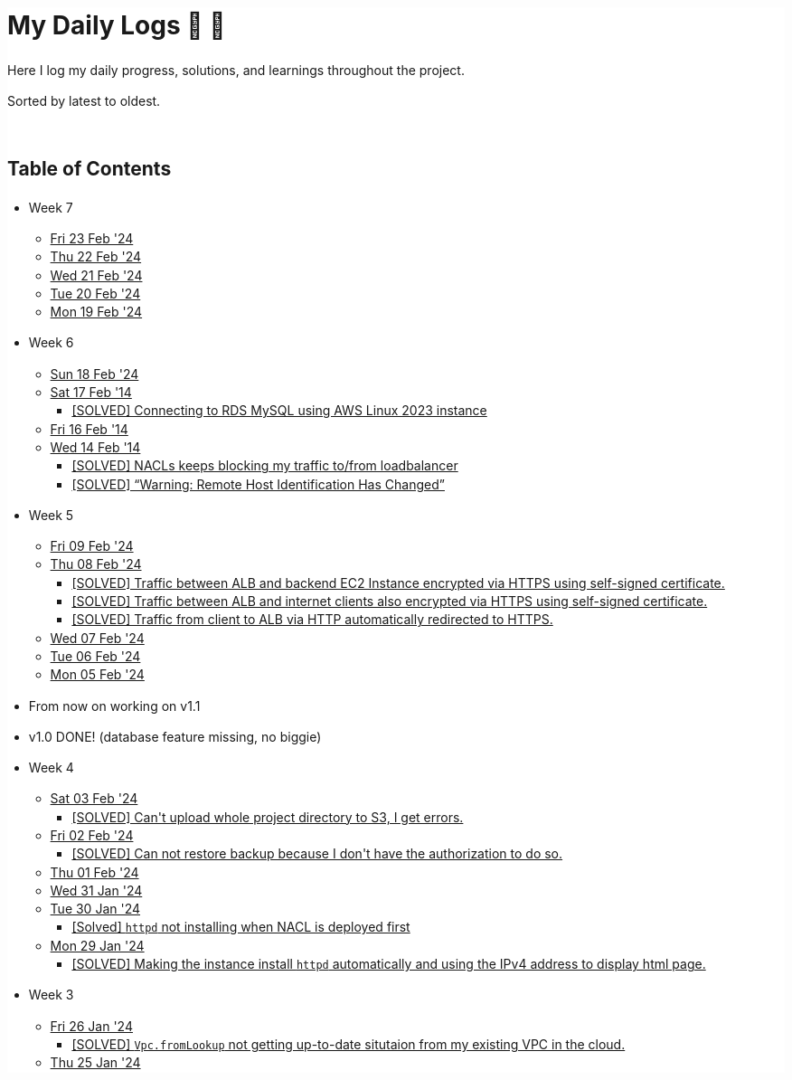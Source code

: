# <a id="top">My Daily Logs</a> 📓 📅
Here I log my daily progress, solutions, and learnings throughout the project.  

Sorted by latest to oldest.  
<br>

## Table of Contents
- Week 7
    - [Fri 23 Feb '24](#fri23feb)
    - [Thu 22 Feb '24](#thu22feb)
    - [Wed 21 Feb '24](#wed21feb)
    - [Tue 20 Feb '24](#tue20feb)
    - [Mon 19 Feb '24](#mon19feb)
- Week 6
    - [Sun 18 Feb '24](#sun18feb)
    - [Sat 17 Feb '14](#sat17feb)
        - [ [SOLVED] Connecting to RDS MySQL using AWS Linux 2023 instance](#connecting-to-rds-mysql-using-aws-linux-2023-instance)
    - [Fri 16 Feb '14](#fri16feb)
    - [Wed 14 Feb '14](#wed14feb)
        - [ [SOLVED] NACLs keeps blocking my traffic to/from loadbalancer](#nacls-keeps-blocking-my-traffic-tofrom-loadbalancer)
        - [ [SOLVED] “Warning: Remote Host Identification Has Changed”](#warning-remote-host-identification-has-changed)
- Week 5
    - [Fri 09 Feb '24](#fri09feb)
    - [Thu 08 Feb '24](#thu08feb)
        - [ [SOLVED] Traffic between ALB and backend EC2 Instance encrypted via HTTPS using self-signed certificate.](#traffic-between-alb-and-backend-ec2-instance-encrypted-via-https-using-self-signed-certificate)
        - [ [SOLVED] Traffic between ALB and internet clients also encrypted via HTTPS using self-signed certificate.](#traffic-between-alb-and-internet-clients-also-encrypted-via-https-using-self-signed-certificate)
        - [ [SOLVED] Traffic from client to ALB via HTTP automatically redirected to HTTPS.](#traffic-from-client-to-alb-via-http-automatically-redirected-to-https)
    - [Wed 07 Feb '24](#wed07feb)
    - [Tue 06 Feb '24](#tue06feb)
    - [Mon 05 Feb '24](#mon05feb)

- From now on working on v1.1
- v1.0 DONE! (database feature missing, no biggie)  

- Week 4
    - [Sat 03 Feb '24](#sat03feb)
        - [ [SOLVED] Can't upload whole project directory to S3, I get errors.](#cant-upload-whole-project-directory-to-s3-i-get-errors)
    - [Fri 02 Feb '24](#fri02feb)
        - [ [SOLVED] Can not restore backup because I don't have the authorization to do so.](#can-not-restore-backup-because-i-dont-have-the-authorization-to-do-so)
    - [Thu 01 Feb '24](#thu01feb)
    - [Wed 31 Jan '24](#wed31jan)
    - [Tue 30 Jan '24](#tue30jan)
        - [ [Solved] `httpd` not installing when NACL is deployed first](#httpd-not-installing-when-nacl-is-deployed-first)
    - [Mon 29 Jan '24](#mon29jan)
        - [ [SOLVED] Making the instance install `httpd` automatically and using the IPv4 address to display html page.](#making-the-instance-install-httpd-automatically-and-using-the-ipv4-address-to-display-html-page)
- Week 3
    - [Fri 26 Jan '24](#fri26jan)
        - [ [SOLVED] `Vpc.fromLookup` not getting up-to-date situtaion from my existing VPC in the cloud.](#vpcfromlookup-not-getting-up-to-date-situtaion-from-my-existing-vpc-in-the-cloud)
    - [Thu 25 Jan '24](#thu25jan)